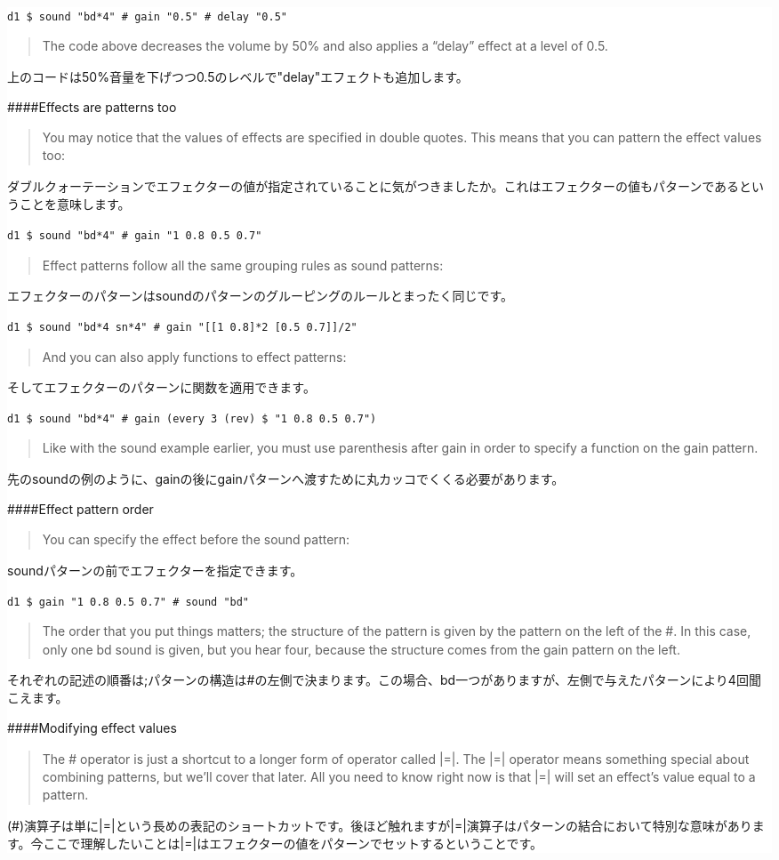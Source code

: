 ```
d1 $ sound "bd*4" # gain "0.5" # delay "0.5"
```

>The code above decreases the volume by 50% and also applies a “delay” effect at a level of 0.5.

上のコードは50%音量を下げつつ0.5のレベルで"delay"エフェクトも追加します。

####Effects are patterns too

>You may notice that the values of effects are specified in double quotes. This means that you can pattern the effect values too:

ダブルクォーテーションでエフェクターの値が指定されていることに気がつきましたか。これはエフェクターの値もパターンであるということを意味します。

```
d1 $ sound "bd*4" # gain "1 0.8 0.5 0.7"
```

>Effect patterns follow all the same grouping rules as sound patterns:

エフェクターのパターンはsoundのパターンのグルーピングのルールとまったく同じです。

```
d1 $ sound "bd*4 sn*4" # gain "[[1 0.8]*2 [0.5 0.7]]/2"
```

>And you can also apply functions to effect patterns:

そしてエフェクターのパターンに関数を適用できます。

```
d1 $ sound "bd*4" # gain (every 3 (rev) $ "1 0.8 0.5 0.7")
```

>Like with the sound example earlier, you must use parenthesis after gain in order to specify a function on the gain pattern.

先のsoundの例のように、gainの後にgainパターンへ渡すために丸カッコでくくる必要があります。

####Effect pattern order

>You can specify the effect before the sound pattern:

soundパターンの前でエフェクターを指定できます。

```
d1 $ gain "1 0.8 0.5 0.7" # sound "bd"
```

>The order that you put things matters; the structure of the pattern is given by the pattern on the left of the #. In this case, only one bd sound is given, but you hear four, because the structure comes from the gain pattern on the left.

それぞれの記述の順番は;パターンの構造は#の左側で決まります。この場合、bd一つがありますが、左側で与えたパターンにより4回聞こえます。


####Modifying effect values

>The # operator is just a shortcut to a longer form of operator called |=|. The |=| operator means something special about combining patterns, but we’ll cover that later. All you need to know right now is that |=| will set an effect’s value equal to a pattern.

(#)演算子は単に|=|という長めの表記のショートカットです。後ほど触れますが|=|演算子はパターンの結合において特別な意味があります。今ここで理解したいことは|=|はエフェクターの値をパターンでセットするということです。

